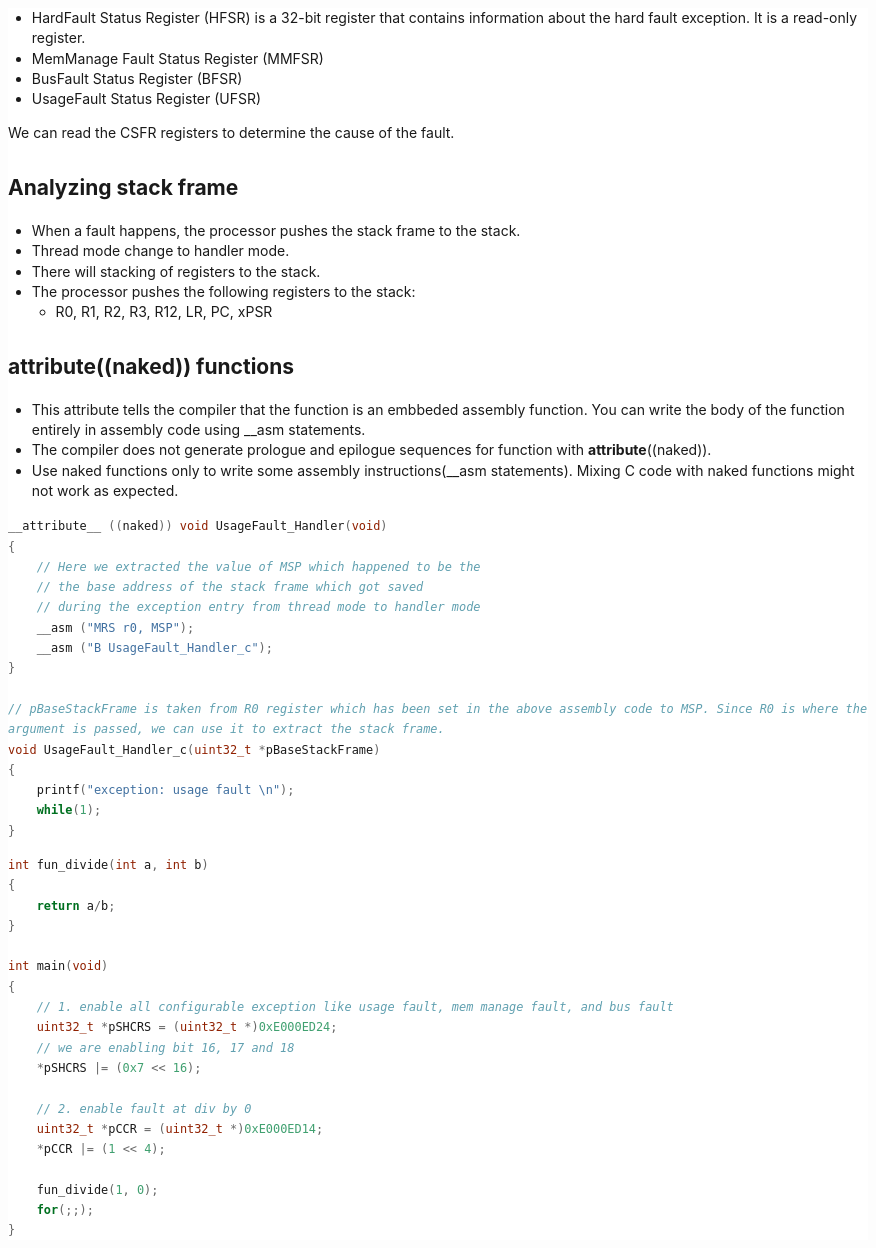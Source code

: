 * HardFault Status Register (HFSR) is a 32-bit register that contains information about the hard fault exception. It is a read-only register.
* MemManage Fault Status Register (MMFSR)
* BusFault Status Register (BFSR)
* UsageFault Status Register (UFSR)

We can read the CSFR registers to determine the cause of the fault.

## Analyzing stack frame

* When a fault happens, the processor pushes the stack frame to the stack.
* Thread mode change to handler mode.
* There will stacking of registers to the stack.
* The processor pushes the following registers to the stack:
	* R0, R1, R2, R3, R12, LR, PC, xPSR

## __attribute__((naked)) functions

* This attribute tells the compiler that the function is an embbeded assembly function. You can write the body of the function entirely in assembly code using __asm statements.
* The compiler does not generate prologue and epilogue sequences for function with __attribute__((naked)).
* Use naked functions only to write some assembly instructions(__asm statements). Mixing C code with naked functions might not work as expected.

```c
__attribute__ ((naked)) void UsageFault_Handler(void)
{
	// Here we extracted the value of MSP which happened to be the
	// the base address of the stack frame which got saved
	// during the exception entry from thread mode to handler mode
	__asm ("MRS r0, MSP");
	__asm ("B UsageFault_Handler_c");
}

// pBaseStackFrame is taken from R0 register which has been set in the above assembly code to MSP. Since R0 is where the argument is passed, we can use it to extract the stack frame.
void UsageFault_Handler_c(uint32_t *pBaseStackFrame)
{
	printf("exception: usage fault \n");
	while(1);
}
```

```c
int fun_divide(int a, int b)
{
	return a/b;
}

int main(void)
{
	// 1. enable all configurable exception like usage fault, mem manage fault, and bus fault
	uint32_t *pSHCRS = (uint32_t *)0xE000ED24;
	// we are enabling bit 16, 17 and 18
	*pSHCRS |= (0x7 << 16);

	// 2. enable fault at div by 0
	uint32_t *pCCR = (uint32_t *)0xE000ED14;
	*pCCR |= (1 << 4);

	fun_divide(1, 0);
	for(;;);
}
```

